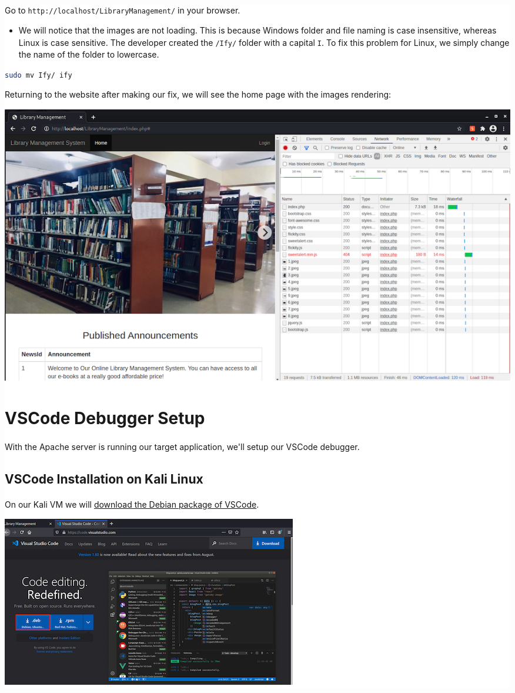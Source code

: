 Go to `http://localhost/LibraryManagement/` in your browser.
- We will notice that the images are not loading. This is because Windows folder and file naming is case insensitive, whereas Linux is case sensitive. The developer created the `/Ify/` folder with a capital `I`. To fix this problem for Linux, we simply change the name of the folder to lowercase.
```bash
sudo mv Ify/ ify
```

Returning to the website after making our fix, we will see the home page with the images rendering:

![](/assets/images/webwb/targetHomepage.png)

# VSCode Debugger Setup
With the Apache server is running our target application, we'll setup our VSCode debugger.

## VSCode Installation on Kali Linux
On our Kali VM we will [download the Debian package of VSCode](https://code.visualstudio.com/).

![](/assets/images/webwb/dlVSCode.png)
